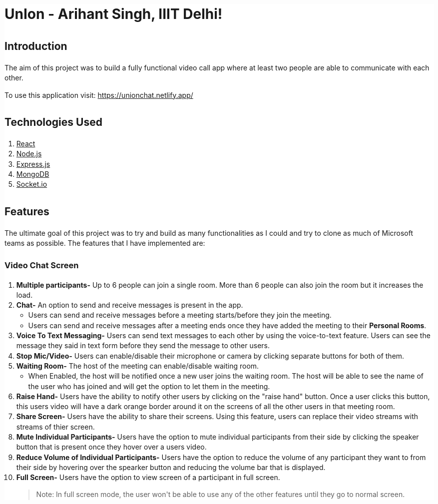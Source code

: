 # UnIon - Arihant Singh, IIIT Delhi!

## Introduction

The aim of this project was to build a fully functional video call app where at least two people are able to communicate with each other.

To use this application visit: https://unionchat.netlify.app/
## Technologies Used

 1. [React](https://reactjs.org/)
 2. [Node.js](https://nodejs.org/en/)
 3. [Express.js](https://expressjs.com/)
 4. [MongoDB](https://www.mongodb.com/)
 5. [Socket.io](https://socket.io/)

## Features
The ultimate goal of this project was to try and build as many functionalities as I could and try to clone as much of Microsoft teams as possible.
The features that I have implemented are:
### Video Chat Screen
 1. **Multiple participants-** Up to 6 people can join a single room. More than 6 people can also join the room but it increases the load.
 2. **Chat-** An option to send and receive messages is present in the app.
	 * Users can send and receive messages before a meeting starts/before they join the meeting.
	 * Users can send and receive messages after a meeting ends once they have added the meeting to their **Personal Rooms**.
 3. **Voice To Text Messaging-** Users can send text messages to each other by using the voice-to-text feature. Users can see the message they said in text form before they send the message to other users.
 4. **Stop Mic/Video-** Users can enable/disable their microphone or camera by clicking separate buttons for both of them.
 5. **Waiting Room-** The host of the meeting can enable/disable waiting room.
	* When Enabled, the host will be notified once a new user joins the waiting room. The host will be able to see the name of the user who has joined and will get the option to let them in the meeting.
 6. **Raise Hand-** Users have the ability to notify other users by clicking on the "raise hand" button. Once a user clicks this button, this users video will have a dark orange border around it on the screens of all the other users in that meeting room.
 7. **Share Screen-** Users have the ability to share their screens. Using this feature, users can replace their video streams with streams of thier screen.
 8. **Mute Individual Participants-** Users have the option to mute individual participants from their side by clicking the speaker button that is present once they hover over a users video.
 9. **Reduce Volume of Individual Participants-** Users have the option to reduce the volume of any participant they want to from their side by hovering over the spearker button and reducing the volume bar that is displayed.
 10. **Full Screen-** Users have the option to view screen of a participant in full screen.
	 >Note: In full screen mode, the user won't be able to use any of the other features until they go to normal screen.
	 